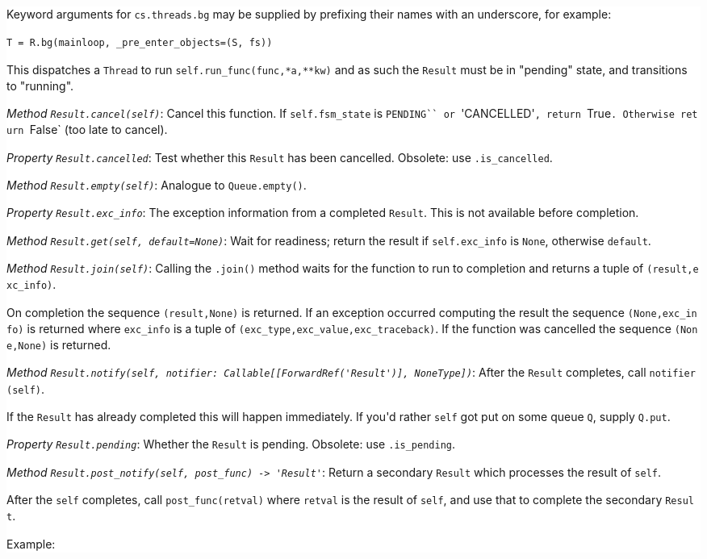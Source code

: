 Keyword arguments for `cs.threads.bg` may be supplied by
prefixing their names with an underscore, for example:

    T = R.bg(mainloop, _pre_enter_objects=(S, fs))

This dispatches a `Thread` to run `self.run_func(func,*a,**kw)`
and as such the `Result` must be in "pending" state,
and transitions to "running".

*Method `Result.cancel(self)`*:
Cancel this function.
If `self.fsm_state` is `PENDING`` or `'CANCELLED'`, return `True`.
Otherwise return `False` (too late to cancel).

*Property `Result.cancelled`*:
Test whether this `Result` has been cancelled.
Obsolete: use `.is_cancelled`.

*Method `Result.empty(self)`*:
Analogue to `Queue.empty()`.

*Property `Result.exc_info`*:
The exception information from a completed `Result`.
This is not available before completion.

*Method `Result.get(self, default=None)`*:
Wait for readiness; return the result if `self.exc_info` is `None`,
otherwise `default`.

*Method `Result.join(self)`*:
Calling the `.join()` method waits for the function to run to
completion and returns a tuple of `(result,exc_info)`.

On completion the sequence `(result,None)` is returned.
If an exception occurred computing the result the sequence
`(None,exc_info)` is returned
where `exc_info` is a tuple of `(exc_type,exc_value,exc_traceback)`.
If the function was cancelled the sequence `(None,None)`
is returned.

*Method `Result.notify(self, notifier: Callable[[ForwardRef('Result')], NoneType])`*:
After the `Result` completes, call `notifier(self)`.

If the `Result` has already completed this will happen immediately.
If you'd rather `self` got put on some queue `Q`, supply `Q.put`.

*Property `Result.pending`*:
Whether the `Result` is pending.
Obsolete: use `.is_pending`.

*Method `Result.post_notify(self, post_func) -> 'Result'`*:
Return a secondary `Result` which processes the result of `self`.

After the `self` completes, call `post_func(retval)` where
`retval` is the result of `self`, and use that to complete
the secondary `Result`.

Example:
